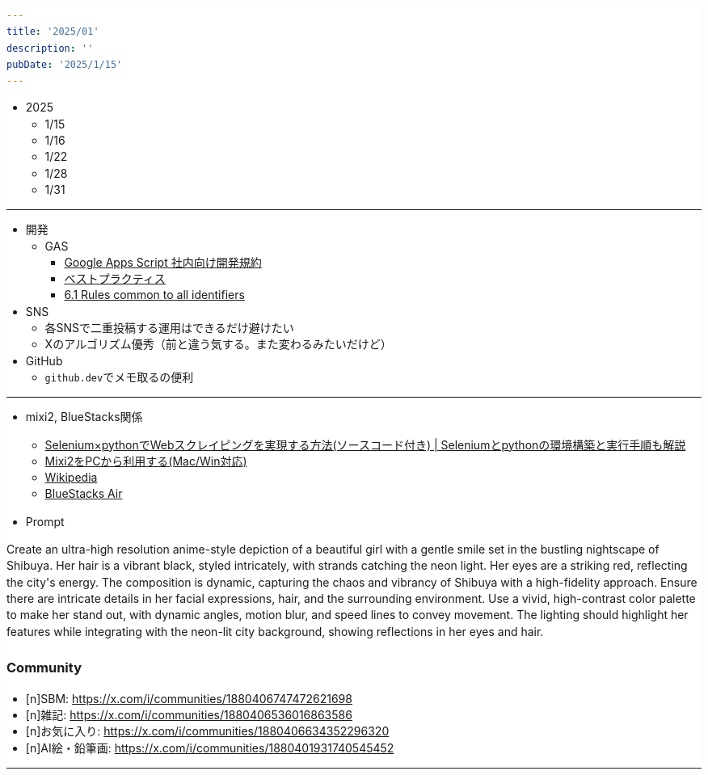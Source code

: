 ```yaml
---
title: '2025/01'
description: ''
pubDate: '2025/1/15'
---
```


- 2025
    - 1/15
    - 1/16
    - 1/22
    - 1/28
    - 1/31
---

- 開発
    - GAS
        - [Google Apps Script 社内向け開発規約](https://www.n-sysdes.co.jp/blog/26697/)
        - [ベストプラクティス](https://developers.google.com/apps-script/guides/libraries?hl=ja#best_practices)
        - [6.1 Rules common to all identifiers](https://google.github.io/styleguide/jsguide.html#naming)
- SNS
    - 各SNSで二重投稿する運用はできるだけ避けたい
    - Xのアルゴリズム優秀（前と違う気する。また変わるみたいだけど）
- GitHub
    - `github.dev`でメモ取るの便利

---

- mixi2, BlueStacks関係
    - [Selenium×pythonでWebスクレイピングを実現する方法(ソースコード付き) | Seleniumとpythonの環境構築と実行手順も解説](https://www.c-bot.pro/ja/column/how_to_achieve_web_scraping_with_selenium_and_python/)
    - [Mixi2をPCから利用する(Mac/Win対応)](https://note.com/webazarashi/n/n8e6a2a735150)
    - [Wikipedia](https://ja.wikipedia.org/wiki/BlueStacks)
    - [BlueStacks Air](https://www.bluestacks.com/ja/mac)

- Prompt

Create an ultra-high resolution anime-style depiction of a beautiful girl with a gentle smile set in the bustling nightscape of Shibuya. Her hair is a vibrant black, styled intricately, with strands catching the neon light. Her eyes are a striking red, reflecting the city's energy. The composition is dynamic, capturing the chaos and vibrancy of Shibuya with a high-fidelity approach. Ensure there are intricate details in her facial expressions, hair, and the surrounding environment. Use a vivid, high-contrast color palette to make her stand out, with dynamic angles, motion blur, and speed lines to convey movement. The lighting should highlight her features while integrating with the neon-lit city background, showing reflections in her eyes and hair.

### Community

- [n]SBM: https://x.com/i/communities/1880406747472621698
- [n]雑記: https://x.com/i/communities/1880406536016863586
- [n]お気に入り: https://x.com/i/communities/1880406634352296320
- [n]AI絵・鉛筆画: https://x.com/i/communities/1880401931740545452

---